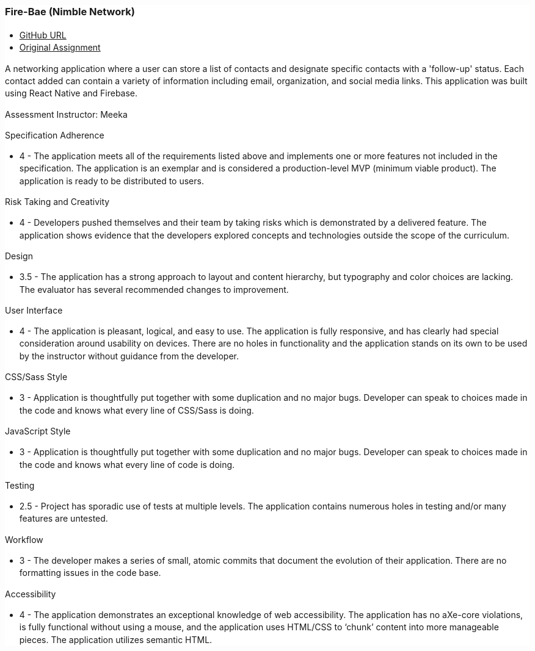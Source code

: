 ### Fire-Bae (Nimble Network)

* [GitHub URL](https://github.com/adam-rice/nimbleNetwork)
* [Original Assignment](http://frontend.turing.io/projects/fire-bae.html)

A networking application where a user can store a list of contacts and designate specific contacts with a 'follow-up' status. Each contact added can contain a variety of information including email, organization, and social media links. This application was built using React Native and Firebase.

Assessment Instructor: Meeka

Specification Adherence

* 4 - The application meets all of the requirements listed above and implements one or more features not included in the specification. The application is an exemplar and is considered a production-level MVP (minimum viable product). The application is ready to be distributed to users.

Risk Taking and Creativity

* 4 - Developers pushed themselves and their team by taking risks which is demonstrated by a delivered feature. The application shows evidence that the developers explored concepts and technologies outside the scope of the curriculum.

Design

* 3.5 - The application has a strong approach to layout and content hierarchy, but typography and color choices are lacking. The evaluator has several recommended changes to improvement.

User Interface

* 4 - The application is pleasant, logical, and easy to use. The application is fully responsive, and has clearly had special consideration around usability on devices. There are no holes in functionality and the application stands on its own to be used by the instructor without guidance from the developer.

CSS/Sass Style

* 3 - Application is thoughtfully put together with some duplication and no major bugs. Developer can speak to choices made in the code and knows what every line of CSS/Sass is doing.

JavaScript Style

* 3 - Application is thoughtfully put together with some duplication and no major bugs. Developer can speak to choices made in the code and knows what every line of code is doing.

Testing

* 2.5 - Project has sporadic use of tests at multiple levels. The application contains numerous holes in testing and/or many features are untested.

Workflow

* 3 - The developer makes a series of small, atomic commits that document the evolution of their application. There are no formatting issues in the code base.

Accessibility

* 4 - The application demonstrates an exceptional knowledge of web accessibility. The application has no aXe-core violations, is fully functional without using a mouse, and the application uses HTML/CSS to ‘chunk’ content into more manageable pieces. The application utilizes semantic HTML.
